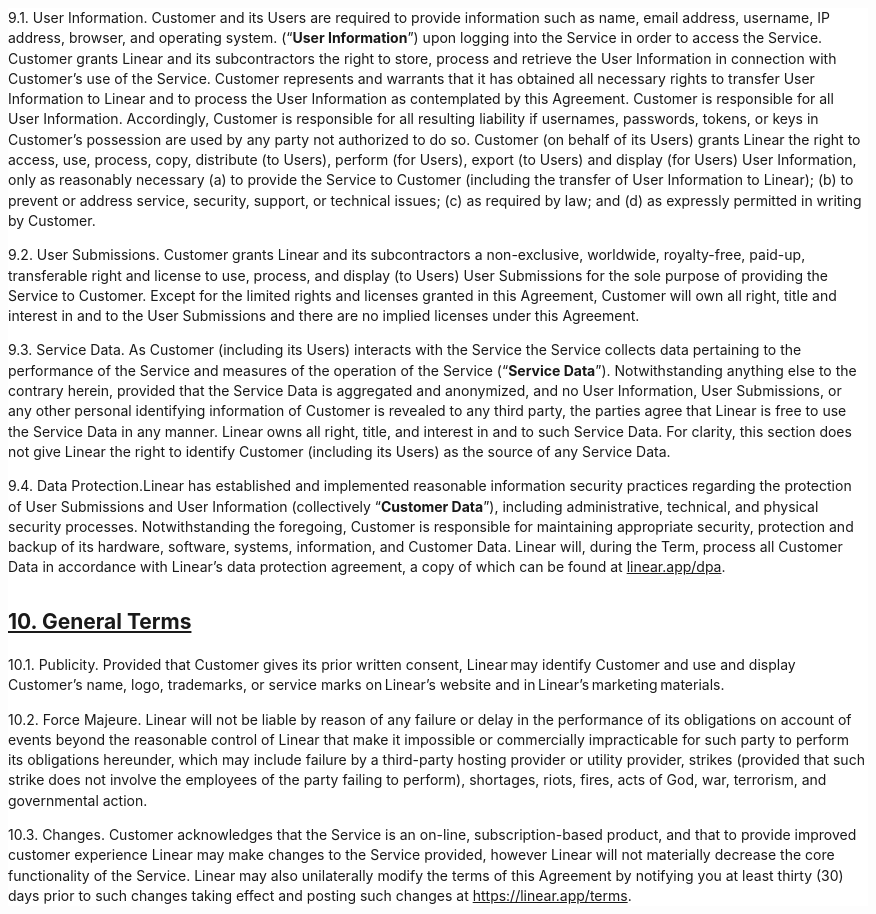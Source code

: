 9.1. User Information. Customer and its Users are required to provide information such as name, email address, username, IP address, browser, and operating system. (“**User Information**”) upon logging into the Service in order to access the Service. Customer grants Linear and its subcontractors the right to store, process and retrieve the User Information in connection with Customer’s use of the Service. Customer represents and warrants that it has obtained all necessary rights to transfer User Information to Linear and to process the User Information as contemplated by this Agreement. Customer is responsible for all User Information. Accordingly, Customer is responsible for all resulting liability if usernames, passwords, tokens, or keys in Customer’s possession are used by any party not authorized to do so. Customer (on behalf of its Users) grants Linear the right to access, use, process, copy, distribute (to Users), perform (for Users), export (to Users) and display (for Users) User Information, only as reasonably necessary (a) to provide the Service to Customer (including the transfer of User Information to Linear); (b) to prevent or address service, security, support, or technical issues; (c) as required by law; and (d) as expressly permitted in writing by Customer.

9.2. User Submissions. Customer grants Linear and its subcontractors a non-exclusive, worldwide, royalty-free, paid-up, transferable right and license to use, process, and display (to Users) User Submissions for the sole purpose of providing the Service to Customer. Except for the limited rights and licenses granted in this Agreement, Customer will own all right, title and interest in and to the User Submissions and there are no implied licenses under this Agreement.

9.3. Service Data. As Customer (including its Users) interacts with the Service the Service collects data pertaining to the performance of the Service and measures of the operation of the Service (“**Service Data**”). Notwithstanding anything else to the contrary herein, provided that the Service Data is aggregated and anonymized, and no User Information, User Submissions, or any other personal identifying information of Customer is revealed to any third party, the parties agree that Linear is free to use the Service Data in any manner. Linear owns all right, title, and interest in and to such Service Data. For clarity, this section does not give Linear the right to identify Customer (including its Users) as the source of any Service Data.

9.4. Data Protection.Linear has established and implemented reasonable information security practices regarding the protection of User Submissions and User Information (collectively “**Customer Data**”), including administrative, technical, and physical security processes. Notwithstanding the foregoing, Customer is responsible for maintaining appropriate security, protection and backup of its hardware, software, systems, information, and Customer Data. Linear will, during the Term, process all Customer Data in accordance with Linear’s data protection agreement, a copy of which can be found at [linear.app/dpa](https://linear.app/dpa).

[10\. General Terms⁠](#10.-general-terms)
-----------------------------------------

10.1. Publicity. Provided that Customer gives its prior written consent, Linear may identify Customer and use and display Customer’s name, logo, trademarks, or service marks on Linear’s website and in Linear’s marketing materials.

10.2. Force Majeure. Linear will not be liable by reason of any failure or delay in the performance of its obligations on account of events beyond the reasonable control of Linear that make it impossible or commercially impracticable for such party to perform its obligations hereunder, which may include failure by a third-party hosting provider or utility provider, strikes (provided that such strike does not involve the employees of the party failing to perform), shortages, riots, fires, acts of God, war, terrorism, and governmental action.

10.3. Changes. Customer acknowledges that the Service is an on-line, subscription-based product, and that to provide improved customer experience Linear may make changes to the Service provided, however Linear will not materially decrease the core functionality of the Service. Linear may also unilaterally modify the terms of this Agreement by notifying you at least thirty (30) days prior to such changes taking effect and posting such changes at https://linear.app/terms.
